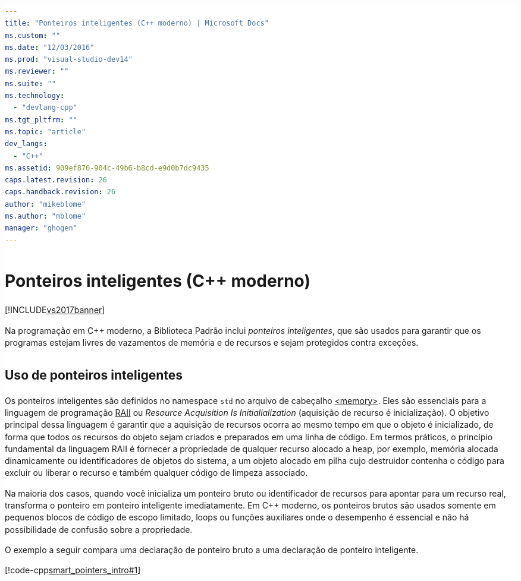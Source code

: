 ```yaml
---
title: "Ponteiros inteligentes (C++ moderno) | Microsoft Docs"
ms.custom: ""
ms.date: "12/03/2016"
ms.prod: "visual-studio-dev14"
ms.reviewer: ""
ms.suite: ""
ms.technology: 
  - "devlang-cpp"
ms.tgt_pltfrm: ""
ms.topic: "article"
dev_langs: 
  - "C++"
ms.assetid: 909ef870-904c-49b6-b8cd-e9d0b7dc9435
caps.latest.revision: 26
caps.handback.revision: 26
author: "mikeblome"
ms.author: "mblome"
manager: "ghogen"
---
```

# Ponteiros inteligentes (C++ moderno)
[!INCLUDE[vs2017banner](../assembler/inline/includes/vs2017banner.md)]

Na programação em C\+\+ moderno, a Biblioteca Padrão inclui *ponteiros inteligentes*, que são usados para garantir que os programas estejam livres de vazamentos de memória e de recursos e sejam protegidos contra exceções.  
  
## Uso de ponteiros inteligentes  
 Os ponteiros inteligentes são definidos no namespace `std` no arquivo de cabeçalho [\<memory\>](../standard-library/memory.md).  Eles são essenciais para a linguagem de programação [RAII](../cpp/objects-own-resources-raii.md) ou *Resource Acquisition Is Initialialization* \(aquisição de recurso é inicialização\).  O objetivo principal dessa linguagem é garantir que a aquisição de recursos ocorra ao mesmo tempo em que o objeto é inicializado, de forma que todos os recursos do objeto sejam criados e preparados em uma linha de código.  Em termos práticos, o princípio fundamental da linguagem RAII é fornecer a propriedade de qualquer recurso alocado a heap, por exemplo, memória alocada dinamicamente ou identificadores de objetos do sistema, a um objeto alocado em pilha cujo destruidor contenha o código para excluir ou liberar o recurso e também qualquer código de limpeza associado.  
  
 Na maioria dos casos, quando você inicializa um ponteiro bruto ou identificador de recursos para apontar para um recurso real, transforma o ponteiro em ponteiro inteligente imediatamente.  Em C\+\+ moderno, os ponteiros brutos são usados somente em pequenos blocos de código de escopo limitado, loops ou funções auxiliares onde o desempenho é essencial e não há possibilidade de confusão sobre a propriedade.  
  
 O exemplo a seguir compara uma declaração de ponteiro bruto a uma declaração de ponteiro inteligente.  
  
 [!code-cpp[smart_pointers_intro#1](../cpp/codesnippet/CPP/smart-pointers-modern-cpp_1.cpp)]  
  
